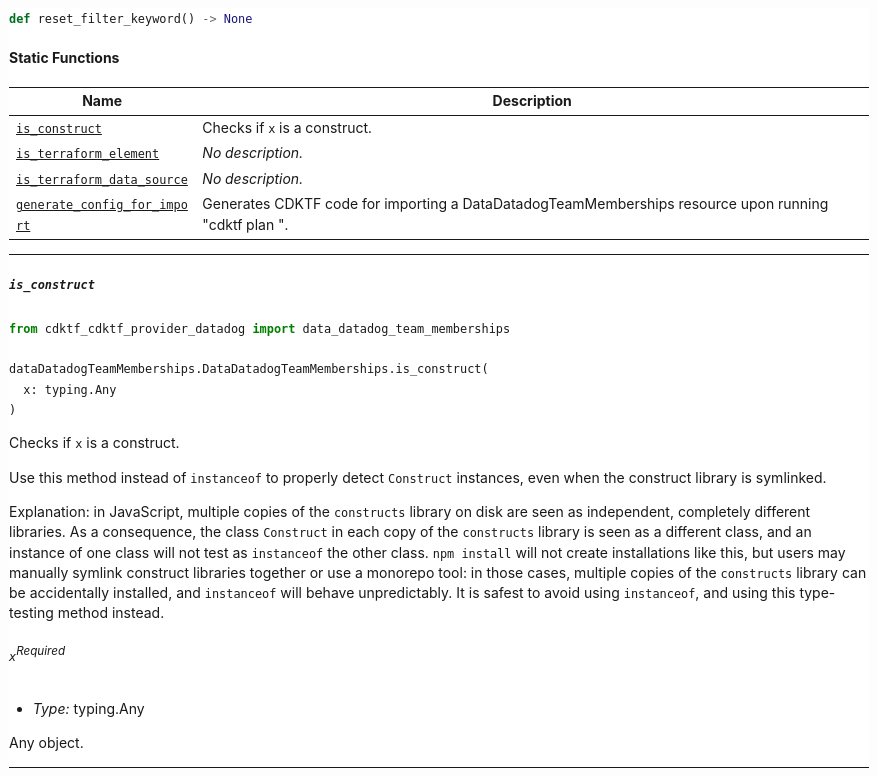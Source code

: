 ```python
def reset_filter_keyword() -> None
```

#### Static Functions <a name="Static Functions" id="Static Functions"></a>

| **Name** | **Description** |
| --- | --- |
| <code><a href="#@cdktf/provider-datadog.dataDatadogTeamMemberships.DataDatadogTeamMemberships.isConstruct">is_construct</a></code> | Checks if `x` is a construct. |
| <code><a href="#@cdktf/provider-datadog.dataDatadogTeamMemberships.DataDatadogTeamMemberships.isTerraformElement">is_terraform_element</a></code> | *No description.* |
| <code><a href="#@cdktf/provider-datadog.dataDatadogTeamMemberships.DataDatadogTeamMemberships.isTerraformDataSource">is_terraform_data_source</a></code> | *No description.* |
| <code><a href="#@cdktf/provider-datadog.dataDatadogTeamMemberships.DataDatadogTeamMemberships.generateConfigForImport">generate_config_for_import</a></code> | Generates CDKTF code for importing a DataDatadogTeamMemberships resource upon running "cdktf plan <stack-name>". |

---

##### `is_construct` <a name="is_construct" id="@cdktf/provider-datadog.dataDatadogTeamMemberships.DataDatadogTeamMemberships.isConstruct"></a>

```python
from cdktf_cdktf_provider_datadog import data_datadog_team_memberships

dataDatadogTeamMemberships.DataDatadogTeamMemberships.is_construct(
  x: typing.Any
)
```

Checks if `x` is a construct.

Use this method instead of `instanceof` to properly detect `Construct`
instances, even when the construct library is symlinked.

Explanation: in JavaScript, multiple copies of the `constructs` library on
disk are seen as independent, completely different libraries. As a
consequence, the class `Construct` in each copy of the `constructs` library
is seen as a different class, and an instance of one class will not test as
`instanceof` the other class. `npm install` will not create installations
like this, but users may manually symlink construct libraries together or
use a monorepo tool: in those cases, multiple copies of the `constructs`
library can be accidentally installed, and `instanceof` will behave
unpredictably. It is safest to avoid using `instanceof`, and using
this type-testing method instead.

###### `x`<sup>Required</sup> <a name="x" id="@cdktf/provider-datadog.dataDatadogTeamMemberships.DataDatadogTeamMemberships.isConstruct.parameter.x"></a>

- *Type:* typing.Any

Any object.

---
